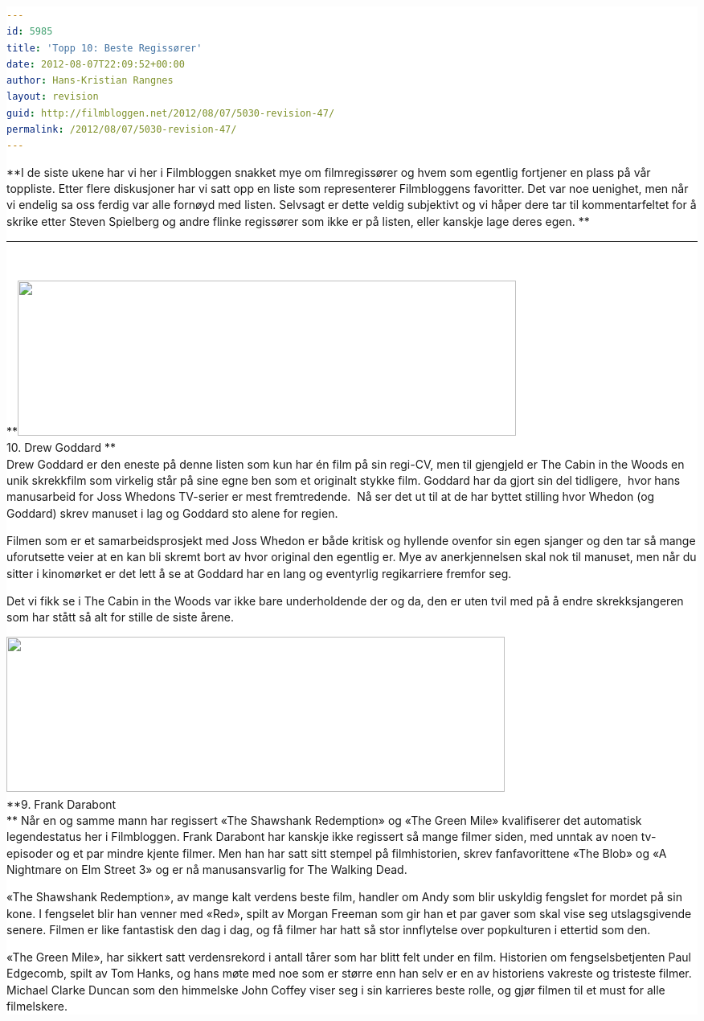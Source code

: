 ```yaml
---
id: 5985
title: 'Topp 10: Beste Regissører'
date: 2012-08-07T22:09:52+00:00
author: Hans-Kristian Rangnes
layout: revision
guid: http://filmbloggen.net/2012/08/07/5030-revision-47/
permalink: /2012/08/07/5030-revision-47/
---
```

**I de siste ukene har vi her i Filmbloggen snakket mye om filmregissører og hvem som egentlig fortjener en plass på vår toppliste. Etter flere diskusjoner har vi satt opp en liste som representerer Filmbloggens favoritter. Det var noe uenighet, men når vi endelig sa oss ferdig var alle fornøyd med listen. Selvsagt er dette veldig subjektivt og vi håper dere tar til kommentarfeltet for å skrike etter Steven Spielberg og andre flinke regissører som ikke er på listen, eller kanskje lage deres egen. **

****

&nbsp;

**<a href="http://filmbloggen.net/?attachment_id=5958" rel="attachment wp-att-5958"><img src="http://filmbloggen.net/wp-content/uploads//2012/08/Goddard-620x193.png" alt="" width="620" height="193" /></a>  
10. Drew Goddard **  
Drew Goddard er den eneste på denne listen som kun har én film på sin regi-CV, men til gjengjeld er The Cabin in the Woods en unik skrekkfilm som virkelig står på sine egne ben som et originalt stykke film. Goddard har da gjort sin del tidligere,  hvor hans manusarbeid for Joss Whedons TV-serier er mest fremtredende.  Nå ser det ut til at de har byttet stilling hvor Whedon (og Goddard) skrev manuset i lag og Goddard sto alene for regien.

Filmen som er et samarbeidsprosjekt med Joss Whedon er både kritisk og hyllende ovenfor sin egen sjanger og den tar så mange uforutsette veier at en kan bli skremt bort av hvor original den egentlig er. Mye av anerkjennelsen skal nok til manuset, men når du sitter i kinomørket er det lett å se at Goddard har en lang og eventyrlig regikarriere fremfor seg.

Det vi fikk se i The Cabin in the Woods var ikke bare underholdende der og da, den er uten tvil med på å endre skrekksjangeren som har stått så alt for stille de siste årene.

<a href="http://filmbloggen.net/?attachment_id=5957" rel="attachment wp-att-5957"><img src="http://filmbloggen.net/wp-content/uploads//2012/08/Drabont-620x193.png" alt="" width="620" height="193" /><br /> </a>**9. Frank Darabont  
** Når en og samme mann har regissert «The Shawshank Redemption» og «The Green Mile» kvalifiserer det automatisk legendestatus her i Filmbloggen. Frank Darabont har kanskje ikke regissert så mange filmer siden, med unntak av noen tv-episoder og et par mindre kjente filmer. Men han har satt sitt stempel på filmhistorien, skrev fanfavorittene «The Blob» og «A Nightmare on Elm Street 3» og er nå manusansvarlig for The Walking Dead.

«The Shawshank Redemption», av mange kalt verdens beste film, handler om Andy som blir uskyldig fengslet for mordet på sin kone. I fengselet blir han venner med «Red», spilt av Morgan Freeman som gir han et par gaver som skal vise seg utslagsgivende senere. Filmen er like fantastisk den dag i dag, og få filmer har hatt så stor innflytelse over popkulturen i ettertid som den.

«The Green Mile», har sikkert satt verdensrekord i antall tårer som har blitt felt under en film. Historien om fengselsbetjenten Paul Edgecomb, spilt av Tom Hanks, og hans møte med noe som er større enn han selv er en av historiens vakreste og tristeste filmer. Michael Clarke Duncan som den himmelske John Coffey viser seg i sin karrieres beste rolle, og gjør filmen til et must for alle filmelskere.
